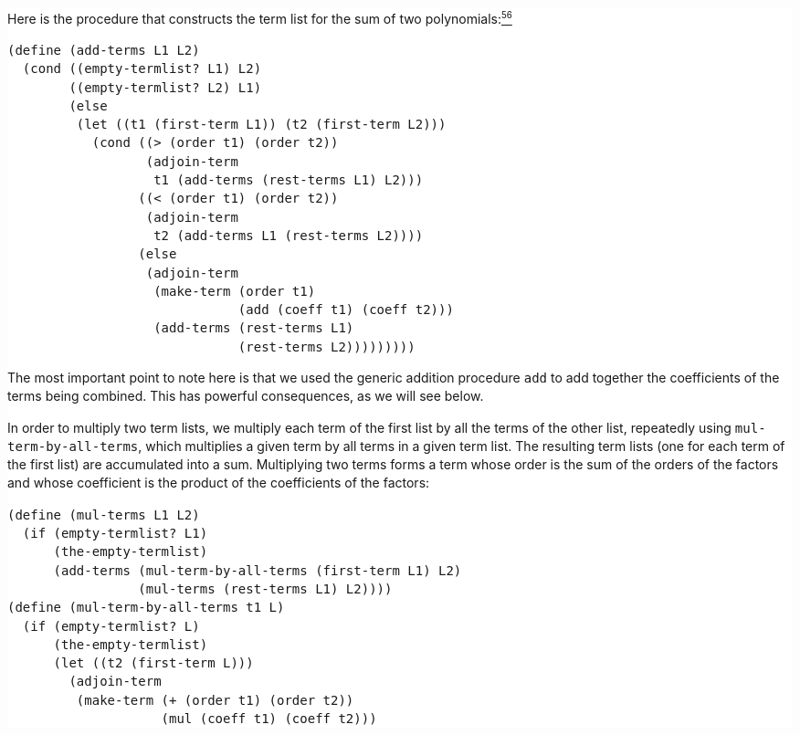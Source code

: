 
Here is the procedure that constructs the term list for the sum of two polynomials:<a name="call_footnote_Temp_300" href="#footnote_Temp_300" id="call_footnote_Temp_300"><sup><small>56</small></sup></a>


<tt><a name="index_term_2708"></a>(define&nbsp;(add-terms&nbsp;L1&nbsp;L2)<br>
&nbsp;&nbsp;(cond&nbsp;((empty-termlist?&nbsp;L1)&nbsp;L2)<br>
&nbsp;&nbsp;&nbsp;&nbsp;&nbsp;&nbsp;&nbsp;&nbsp;((empty-termlist?&nbsp;L2)&nbsp;L1)<br>
&nbsp;&nbsp;&nbsp;&nbsp;&nbsp;&nbsp;&nbsp;&nbsp;(else<br>
&nbsp;&nbsp;&nbsp;&nbsp;&nbsp;&nbsp;&nbsp;&nbsp;&nbsp;(let&nbsp;((t1&nbsp;(first-term&nbsp;L1))&nbsp;(t2&nbsp;(first-term&nbsp;L2)))<br>
&nbsp;&nbsp;&nbsp;&nbsp;&nbsp;&nbsp;&nbsp;&nbsp;&nbsp;&nbsp;&nbsp;(cond&nbsp;((&gt;&nbsp;(order&nbsp;t1)&nbsp;(order&nbsp;t2))<br>
&nbsp;&nbsp;&nbsp;&nbsp;&nbsp;&nbsp;&nbsp;&nbsp;&nbsp;&nbsp;&nbsp;&nbsp;&nbsp;&nbsp;&nbsp;&nbsp;&nbsp;&nbsp;(adjoin-term<br>
&nbsp;&nbsp;&nbsp;&nbsp;&nbsp;&nbsp;&nbsp;&nbsp;&nbsp;&nbsp;&nbsp;&nbsp;&nbsp;&nbsp;&nbsp;&nbsp;&nbsp;&nbsp;&nbsp;t1&nbsp;(add-terms&nbsp;(rest-terms&nbsp;L1)&nbsp;L2)))<br>
&nbsp;&nbsp;&nbsp;&nbsp;&nbsp;&nbsp;&nbsp;&nbsp;&nbsp;&nbsp;&nbsp;&nbsp;&nbsp;&nbsp;&nbsp;&nbsp;&nbsp;((&lt;&nbsp;(order&nbsp;t1)&nbsp;(order&nbsp;t2))<br>
&nbsp;&nbsp;&nbsp;&nbsp;&nbsp;&nbsp;&nbsp;&nbsp;&nbsp;&nbsp;&nbsp;&nbsp;&nbsp;&nbsp;&nbsp;&nbsp;&nbsp;&nbsp;(adjoin-term<br>
&nbsp;&nbsp;&nbsp;&nbsp;&nbsp;&nbsp;&nbsp;&nbsp;&nbsp;&nbsp;&nbsp;&nbsp;&nbsp;&nbsp;&nbsp;&nbsp;&nbsp;&nbsp;&nbsp;t2&nbsp;(add-terms&nbsp;L1&nbsp;(rest-terms&nbsp;L2))))<br>
&nbsp;&nbsp;&nbsp;&nbsp;&nbsp;&nbsp;&nbsp;&nbsp;&nbsp;&nbsp;&nbsp;&nbsp;&nbsp;&nbsp;&nbsp;&nbsp;&nbsp;(else<br>
&nbsp;&nbsp;&nbsp;&nbsp;&nbsp;&nbsp;&nbsp;&nbsp;&nbsp;&nbsp;&nbsp;&nbsp;&nbsp;&nbsp;&nbsp;&nbsp;&nbsp;&nbsp;(adjoin-term<br>
&nbsp;&nbsp;&nbsp;&nbsp;&nbsp;&nbsp;&nbsp;&nbsp;&nbsp;&nbsp;&nbsp;&nbsp;&nbsp;&nbsp;&nbsp;&nbsp;&nbsp;&nbsp;&nbsp;(make-term&nbsp;(order&nbsp;t1)<br>
&nbsp;&nbsp;&nbsp;&nbsp;&nbsp;&nbsp;&nbsp;&nbsp;&nbsp;&nbsp;&nbsp;&nbsp;&nbsp;&nbsp;&nbsp;&nbsp;&nbsp;&nbsp;&nbsp;&nbsp;&nbsp;&nbsp;&nbsp;&nbsp;&nbsp;&nbsp;&nbsp;&nbsp;&nbsp;&nbsp;(add&nbsp;(coeff&nbsp;t1)&nbsp;(coeff&nbsp;t2)))<br>
&nbsp;&nbsp;&nbsp;&nbsp;&nbsp;&nbsp;&nbsp;&nbsp;&nbsp;&nbsp;&nbsp;&nbsp;&nbsp;&nbsp;&nbsp;&nbsp;&nbsp;&nbsp;&nbsp;(add-terms&nbsp;(rest-terms&nbsp;L1)<br>
&nbsp;&nbsp;&nbsp;&nbsp;&nbsp;&nbsp;&nbsp;&nbsp;&nbsp;&nbsp;&nbsp;&nbsp;&nbsp;&nbsp;&nbsp;&nbsp;&nbsp;&nbsp;&nbsp;&nbsp;&nbsp;&nbsp;&nbsp;&nbsp;&nbsp;&nbsp;&nbsp;&nbsp;&nbsp;&nbsp;(rest-terms&nbsp;L2)))))))))<br></tt>


The most important point to note here is that we used the generic addition procedure <a name="index_term_2710"></a><tt>add</tt> to add together the coefficients of the terms being combined. This has powerful consequences, as we will see below.


In order to multiply two term lists, we multiply each term of the first list by all the terms of the other list, repeatedly using <tt>mul-term-by-all-terms</tt>, which multiplies a given term by all terms in a given term list. The resulting term lists (one for each term of the first list) are accumulated into a sum. Multiplying two terms forms a term whose order is the sum of the orders of the factors and whose coefficient is the product of the coefficients of the factors:


<tt><a name="index_term_2712"></a>(define&nbsp;(mul-terms&nbsp;L1&nbsp;L2)<br>
&nbsp;&nbsp;(if&nbsp;(empty-termlist?&nbsp;L1)<br>
&nbsp;&nbsp;&nbsp;&nbsp;&nbsp;&nbsp;(the-empty-termlist)<br>
&nbsp;&nbsp;&nbsp;&nbsp;&nbsp;&nbsp;(add-terms&nbsp;(mul-term-by-all-terms&nbsp;(first-term&nbsp;L1)&nbsp;L2)<br>
&nbsp;&nbsp;&nbsp;&nbsp;&nbsp;&nbsp;&nbsp;&nbsp;&nbsp;&nbsp;&nbsp;&nbsp;&nbsp;&nbsp;&nbsp;&nbsp;&nbsp;(mul-terms&nbsp;(rest-terms&nbsp;L1)&nbsp;L2))))<br>
(define&nbsp;(mul-term-by-all-terms&nbsp;t1&nbsp;L)<br>
&nbsp;&nbsp;(if&nbsp;(empty-termlist?&nbsp;L)<br>
&nbsp;&nbsp;&nbsp;&nbsp;&nbsp;&nbsp;(the-empty-termlist)<br>
&nbsp;&nbsp;&nbsp;&nbsp;&nbsp;&nbsp;(let&nbsp;((t2&nbsp;(first-term&nbsp;L)))<br>
&nbsp;&nbsp;&nbsp;&nbsp;&nbsp;&nbsp;&nbsp;&nbsp;(adjoin-term<br>
&nbsp;&nbsp;&nbsp;&nbsp;&nbsp;&nbsp;&nbsp;&nbsp;&nbsp;(make-term&nbsp;(+&nbsp;(order&nbsp;t1)&nbsp;(order&nbsp;t2))<br>
&nbsp;&nbsp;&nbsp;&nbsp;&nbsp;&nbsp;&nbsp;&nbsp;&nbsp;&nbsp;&nbsp;&nbsp;&nbsp;&nbsp;&nbsp;&nbsp;&nbsp;&nbsp;&nbsp;&nbsp;(mul&nbsp;(coeff&nbsp;t1)&nbsp;(coeff&nbsp;t2)))<br>